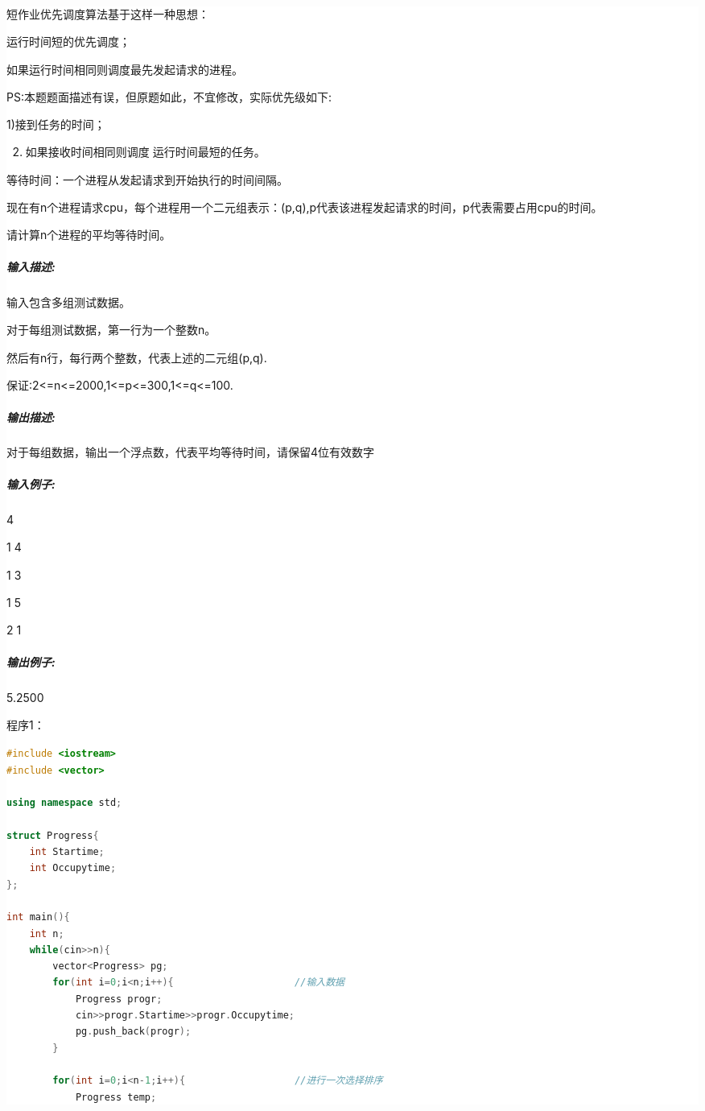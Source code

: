 短作业优先调度算法基于这样一种思想：

运行时间短的优先调度；

如果运行时间相同则调度最先发起请求的进程。

PS:本题题面描述有误，但原题如此，不宜修改，实际优先级如下:

1)接到任务的时间；

2) 如果接收时间相同则调度 运行时间最短的任务。

等待时间：一个进程从发起请求到开始执行的时间间隔。

现在有n个进程请求cpu，每个进程用一个二元组表示：(p,q),p代表该进程发起请求的时间，p代表需要占用cpu的时间。

请计算n个进程的平均等待时间。


##### 输入描述:

输入包含多组测试数据。

对于每组测试数据，第一行为一个整数n。

然后有n行，每行两个整数，代表上述的二元组(p,q).

保证:2<=n<=2000,1<=p<=300,1<=q<=100.

##### 输出描述:

对于每组数据，输出一个浮点数，代表平均等待时间，请保留4位有效数字

##### 输入例子:

4

1 4

1 3

1 5

2 1
  
##### 输出例子:

5.2500

程序1：

```cpp
#include <iostream>
#include <vector>

using namespace std;

struct Progress{
	int Startime;
	int Occupytime;
};

int main(){
	int n;
	while(cin>>n){                      
		vector<Progress> pg;
		for(int i=0;i<n;i++){                     //输入数据
			Progress progr;
			cin>>progr.Startime>>progr.Occupytime;
			pg.push_back(progr);
		}

		for(int i=0;i<n-1;i++){                   //进行一次选择排序
			Progress temp;
```